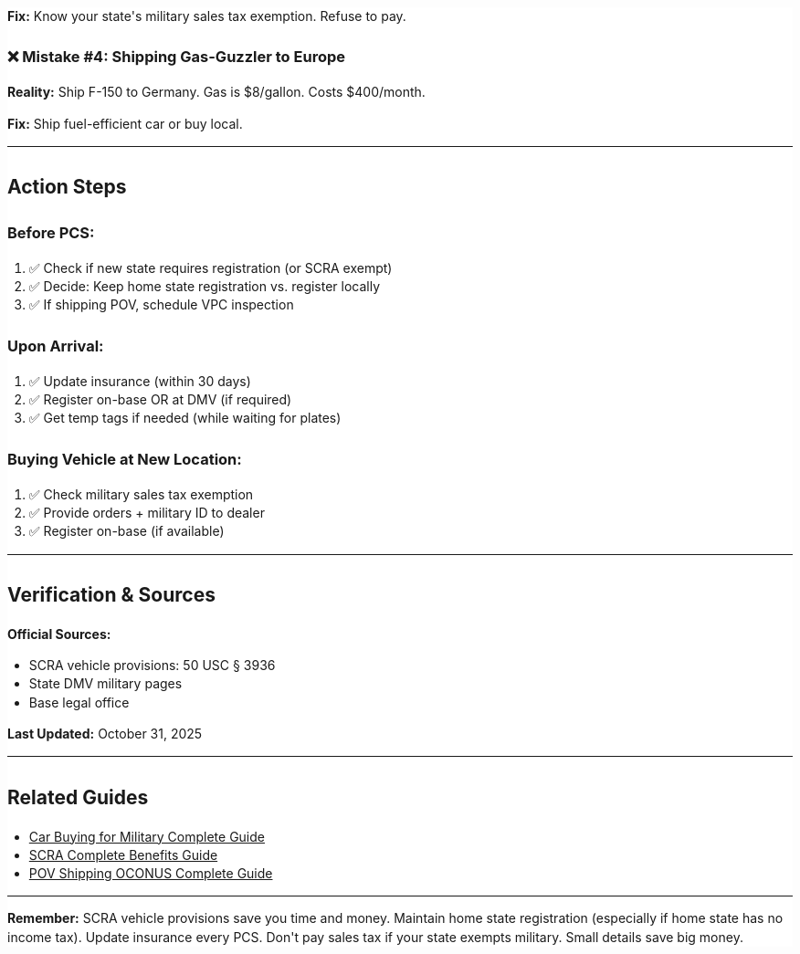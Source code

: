 **Fix:** Know your state's military sales tax exemption. Refuse to pay.

### ❌ Mistake #4: Shipping Gas-Guzzler to Europe
**Reality:** Ship F-150 to Germany. Gas is $8/gallon. Costs $400/month.

**Fix:** Ship fuel-efficient car or buy local.

---

## Action Steps

### Before PCS:
1. ✅ Check if new state requires registration (or SCRA exempt)
2. ✅ Decide: Keep home state registration vs. register locally
3. ✅ If shipping POV, schedule VPC inspection

### Upon Arrival:
1. ✅ Update insurance (within 30 days)
2. ✅ Register on-base OR at DMV (if required)
3. ✅ Get temp tags if needed (while waiting for plates)

### Buying Vehicle at New Location:
1. ✅ Check military sales tax exemption
2. ✅ Provide orders + military ID to dealer
3. ✅ Register on-base (if available)

---

## Verification & Sources

**Official Sources:**
- SCRA vehicle provisions: 50 USC § 3936
- State DMV military pages
- Base legal office

**Last Updated:** October 31, 2025

---

## Related Guides
- [Car Buying for Military Complete Guide](#)
- [SCRA Complete Benefits Guide](#)
- [POV Shipping OCONUS Complete Guide](#)

---

**Remember:** SCRA vehicle provisions save you time and money. Maintain home state registration (especially if home state has no income tax). Update insurance every PCS. Don't pay sales tax if your state exempts military. Small details save big money.

